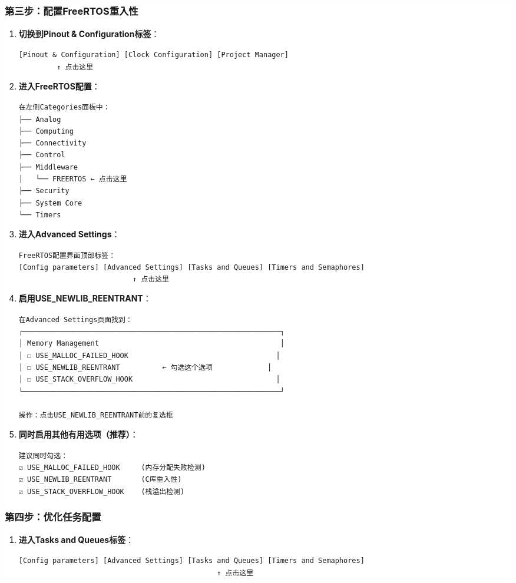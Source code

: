 ### 第三步：配置FreeRTOS重入性

1. **切换到Pinout & Configuration标签**：
   ```
   [Pinout & Configuration] [Clock Configuration] [Project Manager]
            ↑ 点击这里
   ```

2. **进入FreeRTOS配置**：
   ```
   在左侧Categories面板中：
   ├── Analog
   ├── Computing
   ├── Connectivity
   ├── Control
   ├── Middleware
   │   └── FREERTOS ← 点击这里
   ├── Security
   ├── System Core
   └── Timers
   ```

3. **进入Advanced Settings**：
   ```
   FreeRTOS配置界面顶部标签：
   [Config parameters] [Advanced Settings] [Tasks and Queues] [Timers and Semaphores]
                              ↑ 点击这里
   ```

4. **启用USE_NEWLIB_REENTRANT**：
   ```
   在Advanced Settings页面找到：
   ┌─────────────────────────────────────────────────────────────┐
   │ Memory Management                                           │
   │ ☐ USE_MALLOC_FAILED_HOOK                                   │
   │ ☐ USE_NEWLIB_REENTRANT          ← 勾选这个选项             │
   │ ☐ USE_STACK_OVERFLOW_HOOK                                  │
   └─────────────────────────────────────────────────────────────┘
   
   操作：点击USE_NEWLIB_REENTRANT前的复选框
   ```

5. **同时启用其他有用选项（推荐）**：
   ```
   建议同时勾选：
   ☑ USE_MALLOC_FAILED_HOOK     (内存分配失败检测)
   ☑ USE_NEWLIB_REENTRANT       (C库重入性)
   ☑ USE_STACK_OVERFLOW_HOOK    (栈溢出检测)
   ```

### 第四步：优化任务配置

1. **进入Tasks and Queues标签**：
   ```
   [Config parameters] [Advanced Settings] [Tasks and Queues] [Timers and Semaphores]
                                                  ↑ 点击这里
   ```
